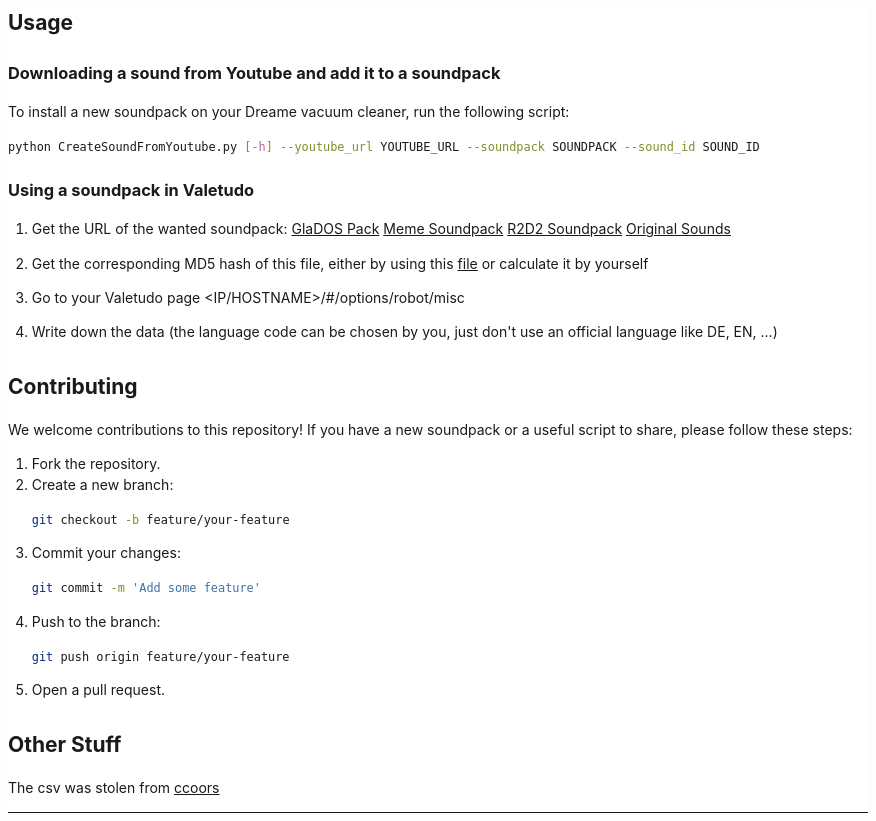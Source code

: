 ## Usage

### Downloading a sound from Youtube and add it to a soundpack

To install a new soundpack on your Dreame vacuum cleaner, run the following script:

```bash
python CreateSoundFromYoutube.py [-h] --youtube_url YOUTUBE_URL --soundpack SOUNDPACK --sound_id SOUND_ID
```

### Using a soundpack in Valetudo
1. Get the URL of the wanted soundpack: 
[GlaDOS Pack](https://github.com/n15c/voicepacks_dreame/releases/latest/download/glados.tar.gz)
[Meme Soundpack](https://github.com/n15c/voicepacks_dreame/releases/latest/download/memes.tar.gz)
[R2D2 Soundpack](https://github.com/n15c/voicepacks_dreame/releases/latest/download/r2d2.tar.gz)
[Original Sounds](https://github.com/n15c/voicepacks_dreame/releases/latest/download/original-en.tar.gz)

2. Get the corresponding MD5 hash of this file, either by using this [file](https://github.com/n15c/voicepacks_dreame/releases/latest/download/md5sums.txt) or calculate it by yourself
3. Go to your Valetudo page <IP/HOSTNAME>/#/options/robot/misc
4. Write down the data (the language code can be chosen by you, just don't use an official language like DE, EN, ...)

## Contributing

We welcome contributions to this repository! If you have a new soundpack or a useful script to share, please follow these steps:

1. Fork the repository.
2. Create a new branch:
   ```bash
   git checkout -b feature/your-feature
   ```
3. Commit your changes:
   ```bash
   git commit -m 'Add some feature'
   ```
4. Push to the branch:
   ```bash
   git push origin feature/your-feature
   ```
5. Open a pull request.

## Other Stuff

The csv was stolen from [ccoors](https://raw.githubusercontent.com/ccoors/dreame_voice_packs/main/sound_list.csv)


---
